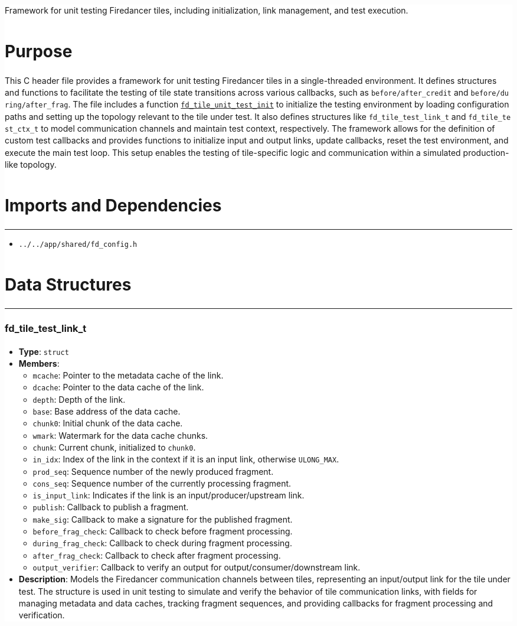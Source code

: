 




Framework for unit testing Firedancer tiles, including initialization, link management, and test execution.

# Purpose
This C header file provides a framework for unit testing Firedancer tiles in a single-threaded environment. It defines structures and functions to facilitate the testing of tile state transitions across various callbacks, such as `before/after_credit` and `before/during/after_frag`. The file includes a function [`fd_tile_unit_test_init`](<#fd_tile_unit_test_init>) to initialize the testing environment by loading configuration paths and setting up the topology relevant to the tile under test. It also defines structures like `fd_tile_test_link_t` and `fd_tile_test_ctx_t` to model communication channels and maintain test context, respectively. The framework allows for the definition of custom test callbacks and provides functions to initialize input and output links, update callbacks, reset the test environment, and execute the main test loop. This setup enables the testing of tile-specific logic and communication within a simulated production-like topology.
# Imports and Dependencies

---
- `../../app/shared/fd_config.h`


# Data Structures

---
### fd\_tile\_test\_link\_t
- **Type**: ``struct``
- **Members**:
    - ``mcache``: Pointer to the metadata cache of the link.
    - ``dcache``: Pointer to the data cache of the link.
    - ``depth``: Depth of the link.
    - ``base``: Base address of the data cache.
    - ``chunk0``: Initial chunk of the data cache.
    - ``wmark``: Watermark for the data cache chunks.
    - ``chunk``: Current chunk, initialized to `chunk0`.
    - ``in_idx``: Index of the link in the context if it is an input link, otherwise `ULONG_MAX`.
    - ``prod_seq``: Sequence number of the newly produced fragment.
    - ``cons_seq``: Sequence number of the currently processing fragment.
    - ``is_input_link``: Indicates if the link is an input/producer/upstream link.
    - ``publish``: Callback to publish a fragment.
    - ``make_sig``: Callback to make a signature for the published fragment.
    - ``before_frag_check``: Callback to check before fragment processing.
    - ``during_frag_check``: Callback to check during fragment processing.
    - ``after_frag_check``: Callback to check after fragment processing.
    - ``output_verifier``: Callback to verify an output for output/consumer/downstream link.
- **Description**: Models the Firedancer communication channels between tiles, representing an input/output link for the tile under test. The structure is used in unit testing to simulate and verify the behavior of tile communication links, with fields for managing metadata and data caches, tracking fragment sequences, and providing callbacks for fragment processing and verification.
